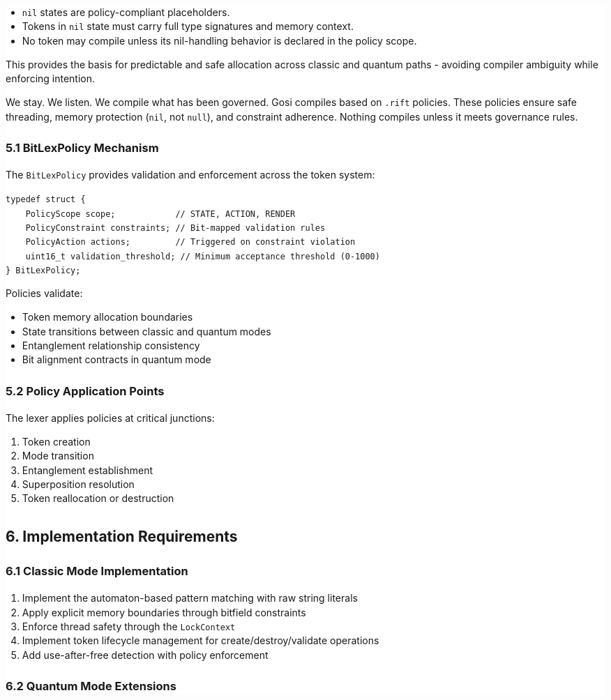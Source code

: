 * `nil` states are policy-compliant placeholders.
* Tokens in `nil` state must carry full type signatures and memory context.
* No token may compile unless its nil-handling behavior is declared in the policy scope.

This provides the basis for predictable and safe allocation across classic and quantum paths - avoiding compiler ambiguity while enforcing intention.

We stay. We listen. We compile what has been governed.
Gosi compiles based on `.rift` policies. These policies ensure safe threading, memory protection (`nil`, not `null`), and constraint adherence. Nothing compiles unless it meets governance rules.

### 5.1 BitLexPolicy Mechanism

The `BitLexPolicy` provides validation and enforcement across the token system:

```
typedef struct {
    PolicyScope scope;            // STATE, ACTION, RENDER
    PolicyConstraint constraints; // Bit-mapped validation rules
    PolicyAction actions;         // Triggered on constraint violation
    uint16_t validation_threshold; // Minimum acceptance threshold (0-1000)
} BitLexPolicy;

```

Policies validate:

* Token memory allocation boundaries
* State transitions between classic and quantum modes
* Entanglement relationship consistency
* Bit alignment contracts in quantum mode

### 5.2 Policy Application Points

The lexer applies policies at critical junctions:

1. Token creation
2. Mode transition
3. Entanglement establishment
4. Superposition resolution
5. Token reallocation or destruction

## 6. Implementation Requirements

### 6.1 Classic Mode Implementation

1. Implement the automaton-based pattern matching with raw string literals
2. Apply explicit memory boundaries through bitfield constraints
3. Enforce thread safety through the `LockContext`
4. Implement token lifecycle management for create/destroy/validate operations
5. Add use-after-free detection with policy enforcement

### 6.2 Quantum Mode Extensions
